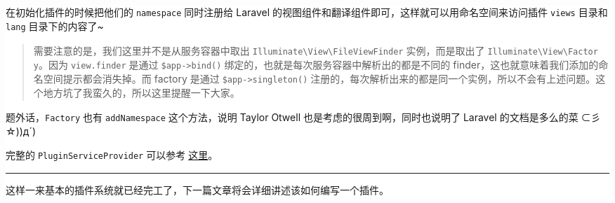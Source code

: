 在初始化插件的时候把他们的 `namespace` 同时注册给 Laravel 的视图组件和翻译组件即可，这样就可以用命名空间来访问插件 `views` 目录和 `lang` 目录下的内容了~

> 需要注意的是，我们这里并不是从服务容器中取出 `Illuminate\View\FileViewFinder` 实例，而是取出了 `Illuminate\View\Factory`。因为 `view.finder` 是通过 `$app->bind()` 绑定的，也就是每次服务容器中解析出的都是不同的 finder，这也就意味着我们添加的命名空间提示都会消失掉。而 factory 是通过 `$app->singleton()` 注册的，每次解析出来的都是同一个实例，所以不会有上述问题。这个地方坑了我蛮久的，所以这里提醒一下大家。

题外话，`Factory` 也有 `addNamespace` 这个方法，说明 Taylor Otwell 也是考虑的很周到啊，同时也说明了 Laravel 的文档是多么的菜 ⊂彡☆))д´)

完整的 `PluginServiceProvider` 可以参考 [这里](https://github.com/printempw/blessing-skin-server/blob/master/app/Providers/PluginServiceProvider.php)。

--------------

这样一来基本的插件系统就已经完工了，下一篇文章将会详细讲述该如何编写一个插件。

